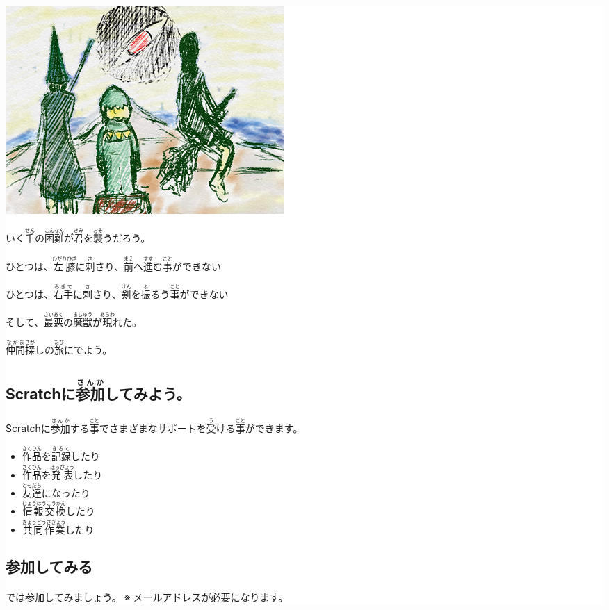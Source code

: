![](magic.png)

いく<ruby>千<rt>せん</rt></ruby>の<ruby>困難<rt>こんなん</rt></ruby>が<ruby>君<rt>きみ</rt></ruby>を<ruby>襲<rt>おそ</rt></ruby>うだろう。

ひとつは、<ruby>左膝<rt>ひだりひざ</rt></ruby>に<ruby>刺<rt>さ</rt></ruby>さり、<ruby>前<rt>まえ</rt></ruby>へ<ruby>進<rt>すす</rt></ruby>む<ruby>事<rt>こと</rt></ruby>ができない

ひとつは、<ruby>右手<rt>みぎて</rt></ruby>に<ruby>刺<rt>さ</rt></ruby>さり、<ruby>剣<rt>けん</rt></ruby>を<ruby>振<rt>ふ</rt></ruby>るう<ruby>事<rt>こと</rt></ruby>ができない

そして、<ruby>最悪<rt>さいあく</rt></ruby>の<ruby>魔獣<rt>まじゅう</rt></ruby>が<ruby>現<rt>あらわ</rt></ruby>れた。

<ruby>仲間<rt>なかま</rt></ruby><ruby>探<rt>さが</rt></ruby>しの<ruby>旅<rt>たび</rt></ruby>にでよう。


##  Scratchに<ruby>参加<rt>さんか</rt></ruby>してみよう。

Scratchに<ruby>参加<rt>さんか</rt></ruby>する<ruby>事<rt>こと</rt></ruby>でさまざまなサポートを<ruby>受<rt>う</rt></ruby>ける<ruby>事<rt>こと</rt></ruby>ができます。
* <ruby>作品<rt>さくひん</rt></ruby>を<ruby>記録<rt>きろく</rt></ruby>したり
* <ruby>作品<rt>さくひん</rt></ruby>を<ruby>発表<rt>はっぴょう</rt></ruby>したり
* <ruby>友達<rt>ともだち</rt></ruby>になったり
* <ruby>情報交換<rt>じょうほうこうかん<rt></ruby>したり
* <ruby>共同作業<rt>きょうどうさぎょう</rt></ruby>したり


## <ruby>参加</ruby>してみる
では<ruby>参加</ruby>してみましょう。
※ メールアドレスが<ruby>必要</ruby>になります。
